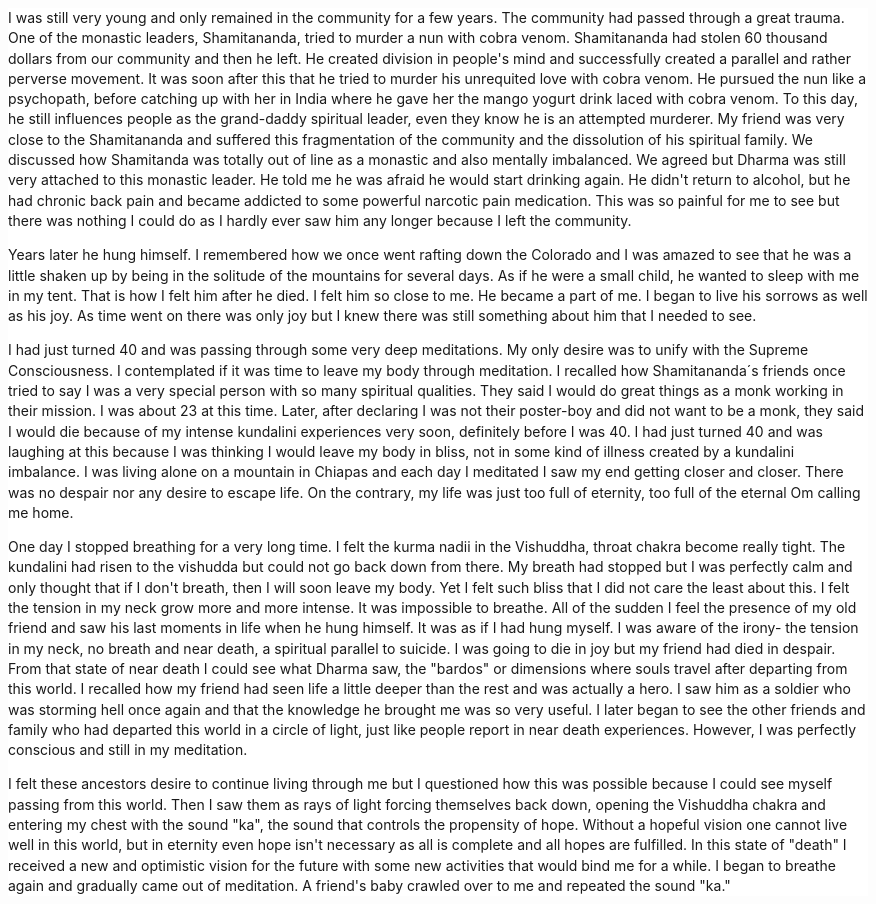 I was still very young and only remained in the community for a few years.  The community had passed through a great trauma.  One of the monastic leaders, Shamitananda, tried to murder a nun with cobra venom. Shamitananda had stolen 60 thousand dollars from our community and then he left.  He created division in people's mind and successfully created a parallel and rather perverse movement. It was soon after this that he tried to murder his unrequited love with cobra venom.  He pursued the nun like a psychopath, before catching up with her in India where he gave her the mango yogurt drink laced with cobra venom.  To this day, he still influences people as the grand-daddy spiritual leader, even they know he is an attempted murderer.  My friend was very close to the Shamitananda and suffered this fragmentation of the community and the dissolution of his spiritual family.  We discussed how Shamitanda was totally out of line as a monastic and also mentally imbalanced.  We agreed but Dharma was still very attached to this monastic leader.   He told me he was afraid he would start drinking again.  He didn't return to alcohol, but he had chronic back pain and became addicted to some powerful narcotic pain medication.  This was so painful for me to see but there was nothing I could do as I hardly ever saw him any longer because I left the community.

Years later he hung himself.  I remembered how we once went rafting down the Colorado and I was amazed to see that he was a little shaken up by being in the solitude of the mountains for several days.  As if he were a small child, he wanted to sleep with me in my tent.  That is how I felt him after he died.  I felt him so close to me.  He became a part of me.  I began to live his sorrows as well as his joy.  As time went on there was only joy but I knew there was still something about him that I needed to see.

I had just turned 40 and was passing through some very deep meditations.  My only desire was to unify with the Supreme Consciousness.  I contemplated if it was time to leave my body through meditation.  I recalled how Shamitananda´s friends once tried to say I was a very special person with so many spiritual qualities.  They said I would do great things as a monk working in their mission.  I was about 23 at this time.  Later, after declaring I was not their poster-boy and did not want to be a monk, they said I would die because of my intense kundalini experiences very soon, definitely before I was 40.  I had just turned 40 and was laughing at this because I was thinking I would leave my body in bliss, not in some kind of illness created by a kundalini imbalance.  I was living alone on a mountain in Chiapas and each day I meditated I saw my end getting closer and closer.  There was no despair nor any desire to escape life.  On the contrary, my life was just too full of eternity, too full of the eternal Om calling me home.  

One day I stopped breathing for a very long time.  I felt the kurma nadii in the Vishuddha, throat chakra become really tight.  The kundalini had risen to the vishudda but could not go back down from there.  My breath had stopped but I was perfectly calm and only thought that if I don't breath, then I will soon leave my body.  Yet I felt such bliss that I did not care the least about this.  I felt the tension in my neck grow more and more intense.  It was impossible to breathe.  All of the sudden I feel the presence of my old friend and saw his last moments in life when he hung himself.  It was as if I had hung myself.  I was aware of the irony- the tension in my neck, no breath and near death, a spiritual parallel to suicide.  I was going to die in joy but my friend had died in despair.  From that state of near death I could see what Dharma saw, the "bardos" or dimensions where souls travel after departing from this world.  I recalled how my friend had seen life a little deeper than the rest and was actually a hero.  I saw him as a soldier who was storming hell once again and that the knowledge he brought me was so very useful.  I later began to see the other friends and family who had departed this world in a circle of light, just like people report in near death experiences.  However, I was perfectly conscious and still in my meditation.

I felt these ancestors desire to continue living through me but I questioned how this was possible because I could see myself passing from this world.  Then I saw them as rays of light forcing themselves back down, opening the Vishuddha chakra and entering my chest with the sound "ka", the sound that controls the propensity of hope.  Without a hopeful vision one cannot live well in this world, but in eternity even hope isn't necessary as all is complete and all hopes are fulfilled.  In this state of "death" I received a new and optimistic vision for the future with some new activities that would bind me for a while.  I began to breathe again and gradually came out of meditation.  A friend's baby crawled over to me and repeated the sound "ka."  
